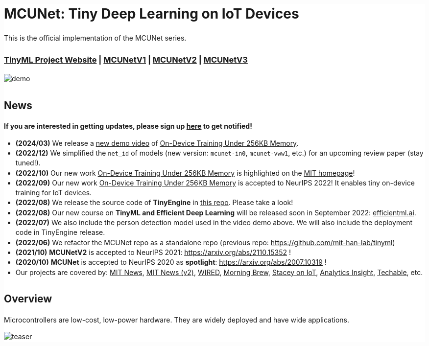 # MCUNet: Tiny Deep Learning on IoT Devices 

This is the official implementation of the MCUNet series.

###  [TinyML Project Website](https://hanlab.mit.edu/projects/tinyml) | [MCUNetV1](https://hanlab.mit.edu/projects/mcunet) | [MCUNetV2](https://hanlab.mit.edu/projects/mcunetv2) | [MCUNetV3](https://hanlab.mit.edu/projects/mcunetv3)

![demo](assets/figures/mcunet_demo.gif)

## News

**If you are interested in getting updates, please sign up [here](https://forms.gle/UW1uUmnfk1k6UJPPA) to get notified!**

- **(2024/03)** We release a [new demo video](https://www.youtube.com/watch?v=0pUFZYdoMY8) of [On-Device Training Under 256KB Memory](https://arxiv.org/abs/2206.15472).
- **(2022/12)** We simplified the `net_id` of models (new version: `mcunet-in0`, `mcunet-vww1`, etc.) for an upcoming review paper (stay tuned!).
- **(2022/10)** Our new work [On-Device Training Under 256KB Memory](https://arxiv.org/abs/2206.15472) is highlighted on the [MIT homepage](http://web.mit.edu/spotlight/learning-edge/)!
- **(2022/09)** Our new work [On-Device Training Under 256KB Memory](https://arxiv.org/abs/2206.15472) is accepted to NeurIPS 2022! It enables tiny on-device training for IoT devices. 
- **(2022/08)** We release the source code of **TinyEngine** in [this repo](https://github.com/mit-han-lab/tinyengine). Please take a look!
- **(2022/08)** Our new course on **TinyML and Efficient Deep Learning** will be released soon in September 2022: [efficientml.ai](https://efficientml.ai/).
- **(2022/07)** We also include the person detection model used in the video demo above. We will also include the deployment code in TinyEngine release. 
- **(2022/06)** We refactor the MCUNet repo as a standalone repo (previous repo: https://github.com/mit-han-lab/tinyml)
- **(2021/10)** **MCUNetV2** is accepted to NeurIPS 2021: https://arxiv.org/abs/2110.15352 !
- **(2020/10)** **MCUNet** is accepted to NeurIPS 2020 as **spotlight**: https://arxiv.org/abs/2007.10319 !
- Our projects are covered by: [MIT News](https://news.mit.edu/2020/iot-deep-learning-1113), [MIT News (v2)](https://news.mit.edu/2021/tiny-machine-learning-design-alleviates-bottleneck-memory-usage-iot-devices-1208), [WIRED](https://www.wired.com/story/ai-algorithms-slimming-fit-fridge/), [Morning Brew](https://www.morningbrew.com/emerging-tech/stories/2020/12/07/researchers-figured-fit-ai-ever-onto-internet-things-microchips), [Stacey on IoT](https://staceyoniot.com/researchers-take-a-3-pronged-approach-to-edge-ai/), [Analytics Insight](https://www.analyticsinsight.net/amalgamating-ml-and-iot-in-smart-home-devices/), [Techable](https://techable.jp/archives/142462), etc.


## Overview

Microcontrollers are low-cost, low-power hardware. They are widely deployed and have wide applications.

![teaser](assets/figures/applications.png)
